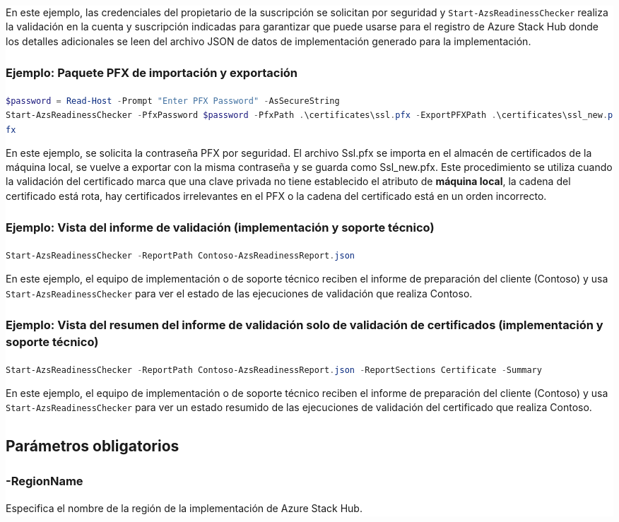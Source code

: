 En este ejemplo, las credenciales del propietario de la suscripción se solicitan por seguridad y `Start-AzsReadinessChecker` realiza la validación en la cuenta y suscripción indicadas para garantizar que puede usarse para el registro de Azure Stack Hub donde los detalles adicionales se leen del archivo JSON de datos de implementación generado para la implementación.

### <a name="example-importexport-pfx-package"></a>Ejemplo: Paquete PFX de importación y exportación

```powershell
$password = Read-Host -Prompt "Enter PFX Password" -AsSecureString
Start-AzsReadinessChecker -PfxPassword $password -PfxPath .\certificates\ssl.pfx -ExportPFXPath .\certificates\ssl_new.pfx
```

En este ejemplo, se solicita la contraseña PFX por seguridad. El archivo Ssl.pfx se importa en el almacén de certificados de la máquina local, se vuelve a exportar con la misma contraseña y se guarda como Ssl_new.pfx. Este procedimiento se utiliza cuando la validación del certificado marca que una clave privada no tiene establecido el atributo de **máquina local**, la cadena del certificado está rota, hay certificados irrelevantes en el PFX o la cadena del certificado está en un orden incorrecto.

### <a name="example-view-validation-report-deployment-and-support"></a>Ejemplo: Vista del informe de validación (implementación y soporte técnico)

```powershell
Start-AzsReadinessChecker -ReportPath Contoso-AzsReadinessReport.json
```

En este ejemplo, el equipo de implementación o de soporte técnico reciben el informe de preparación del cliente (Contoso) y usa `Start-AzsReadinessChecker` para ver el estado de las ejecuciones de validación que realiza Contoso.

### <a name="example-view-validation-report-summary-for-certificate-validation-only-deployment-and-support"></a>Ejemplo: Vista del resumen del informe de validación solo de validación de certificados (implementación y soporte técnico)

```powershell
Start-AzsReadinessChecker -ReportPath Contoso-AzsReadinessReport.json -ReportSections Certificate -Summary
```

En este ejemplo, el equipo de implementación o de soporte técnico reciben el informe de preparación del cliente (Contoso) y usa `Start-AzsReadinessChecker` para ver un estado resumido de las ejecuciones de validación del certificado que realiza Contoso.

## <a name="required-parameters"></a>Parámetros obligatorios

### <a name="-regionname"></a>-RegionName

Especifica el nombre de la región de la implementación de Azure Stack Hub.
